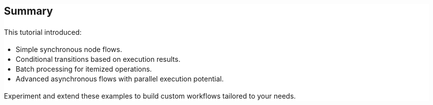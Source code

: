 ## Summary

This tutorial introduced:
- Simple synchronous node flows.
- Conditional transitions based on execution results.
- Batch processing for itemized operations.
- Advanced asynchronous flows with parallel execution potential.

Experiment and extend these examples to build custom workflows tailored to your needs.

